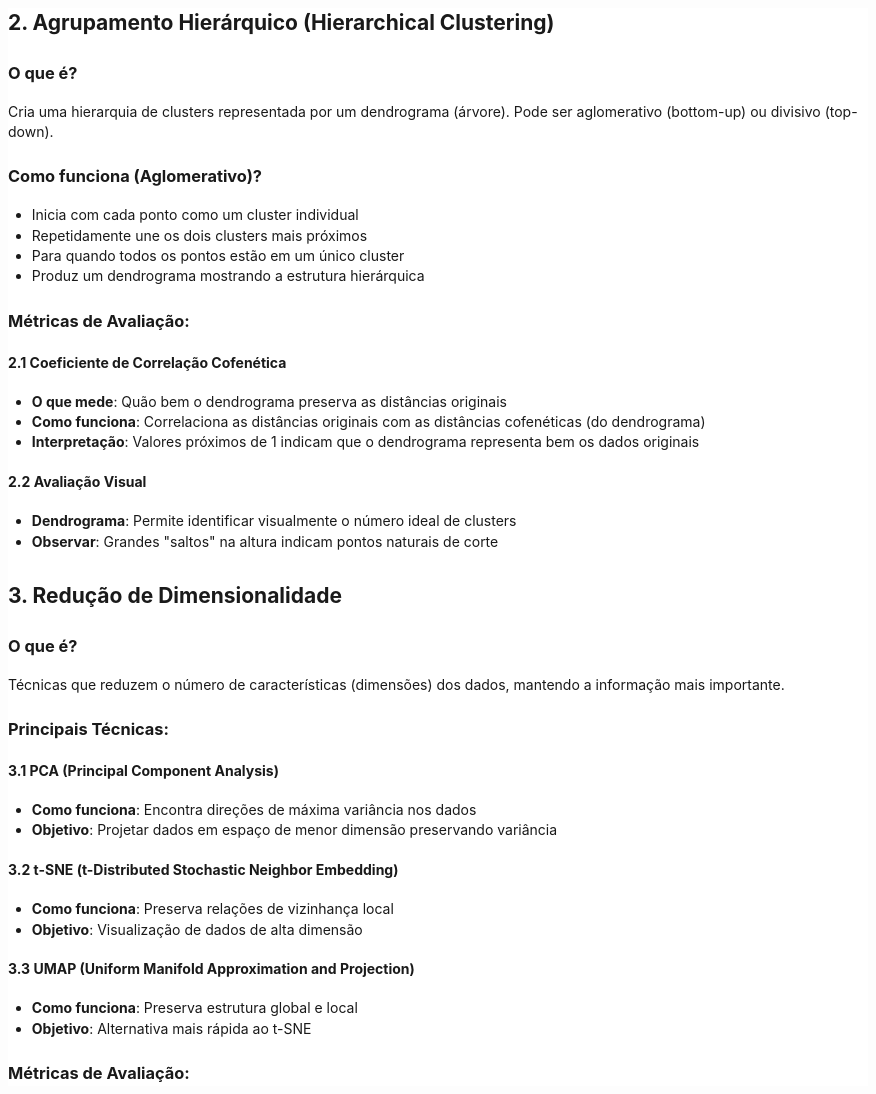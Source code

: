 ## 2. Agrupamento Hierárquico (Hierarchical Clustering)

### O que é?
Cria uma hierarquia de clusters representada por um dendrograma (árvore). Pode ser aglomerativo (bottom-up) ou divisivo (top-down).

### Como funciona (Aglomerativo)?
- Inicia com cada ponto como um cluster individual
- Repetidamente une os dois clusters mais próximos
- Para quando todos os pontos estão em um único cluster
- Produz um dendrograma mostrando a estrutura hierárquica

### Métricas de Avaliação:

#### 2.1 Coeficiente de Correlação Cofenética
- **O que mede**: Quão bem o dendrograma preserva as distâncias originais
- **Como funciona**: Correlaciona as distâncias originais com as distâncias cofenéticas (do dendrograma)
- **Interpretação**: Valores próximos de 1 indicam que o dendrograma representa bem os dados originais

#### 2.2 Avaliação Visual
- **Dendrograma**: Permite identificar visualmente o número ideal de clusters
- **Observar**: Grandes "saltos" na altura indicam pontos naturais de corte

## 3. Redução de Dimensionalidade

### O que é?
Técnicas que reduzem o número de características (dimensões) dos dados, mantendo a informação mais importante.

### Principais Técnicas:

#### 3.1 PCA (Principal Component Analysis)
- **Como funciona**: Encontra direções de máxima variância nos dados
- **Objetivo**: Projetar dados em espaço de menor dimensão preservando variância

#### 3.2 t-SNE (t-Distributed Stochastic Neighbor Embedding)
- **Como funciona**: Preserva relações de vizinhança local
- **Objetivo**: Visualização de dados de alta dimensão

#### 3.3 UMAP (Uniform Manifold Approximation and Projection)
- **Como funciona**: Preserva estrutura global e local
- **Objetivo**: Alternativa mais rápida ao t-SNE

### Métricas de Avaliação:
